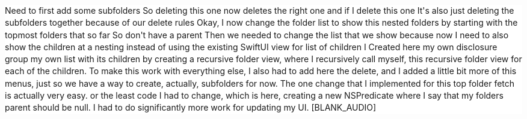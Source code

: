 Need to first add some subfolders So deleting this one now deletes the right one and if I delete this one It's also just deleting the subfolders together because of our delete rules Okay, I now change the folder list to show this nested folders by starting with the topmost folders that so far So don't have a parent Then we needed to change the list that we show because now I need to also show the children at a nesting instead of using the existing SwiftUI view for list of children I Created here my own disclosure group my own list with its children by creating a recursive folder view, where I recursively call myself, this recursive folder view for each of the children. To make this work with everything else, I also had to add here the delete, and I added a little bit more of this menus, just so we have a way to create, actually, subfolders for now. The one change that I implemented for this top folder fetch is actually very easy. or the least code I had to change, which is here, creating a new NSPredicate where I say that my folders parent should be null. I had to do significantly more work for updating my UI. [BLANK_AUDIO]

